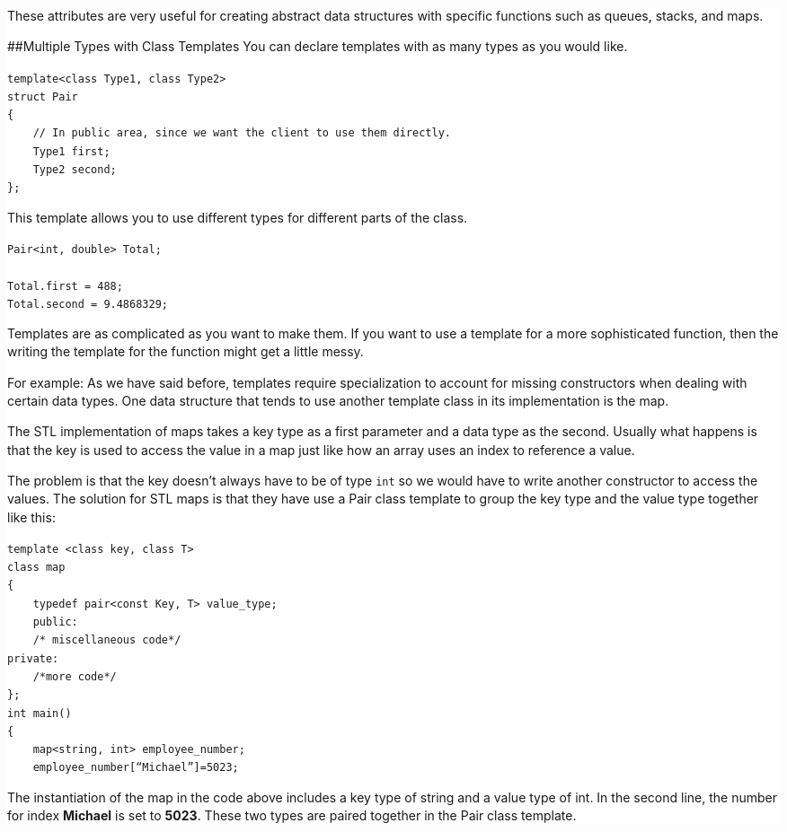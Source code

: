 These attributes are very useful for creating abstract data structures with specific functions such as queues, stacks, and maps.

##Multiple Types with Class Templates
You can declare templates with as many types as you would like.

```
template<class Type1, class Type2>
struct Pair
{
    // In public area, since we want the client to use them directly.
    Type1 first;
    Type2 second;
};
```
This template allows you to use different types for different parts of the class.
```
Pair<int, double> Total;

Total.first = 488;
Total.second = 9.4868329;
```
Templates are as complicated as you want to make them.
If you want to use a template for a more sophisticated function, then the writing the template for the function might get a little messy.

For example:
As we have said before, templates require specialization to account for missing constructors when dealing with certain data types. 
One data structure that tends to use another template class in its implementation is the map.

The STL implementation of maps takes a key type as a first parameter and a data type as the second. 
Usually what happens is that the key is used to access the value in a map just like how an array uses an index to reference a value.

The problem is that the key doesn’t always have to be of type `int` so we would have to write another constructor to access the values. 
The solution for STL maps is that they have use a Pair class template to group the key type and the value type together like this:
```
template <class key, class T>
class map
{
    typedef pair<const Key, T> value_type;
    public:
    /* miscellaneous code*/
private:
    /*more code*/
};
int main()
{
    map<string, int> employee_number;
    employee_number[“Michael”]=5023;
```
The instantiation of the map in the code above includes a key type of string and a value type of int. 
In the second line, the number for index **Michael** is set to **5023**. 
These two types are paired together in the Pair class template.

